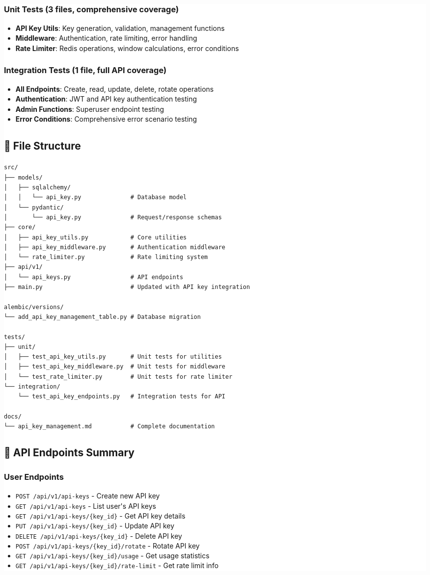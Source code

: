 ### Unit Tests (3 files, comprehensive coverage)
- **API Key Utils**: Key generation, validation, management functions
- **Middleware**: Authentication, rate limiting, error handling
- **Rate Limiter**: Redis operations, window calculations, error conditions

### Integration Tests (1 file, full API coverage)
- **All Endpoints**: Create, read, update, delete, rotate operations
- **Authentication**: JWT and API key authentication testing
- **Admin Functions**: Superuser endpoint testing
- **Error Conditions**: Comprehensive error scenario testing

## 📁 File Structure

```
src/
├── models/
│   ├── sqlalchemy/
│   │   └── api_key.py              # Database model
│   └── pydantic/
│       └── api_key.py              # Request/response schemas
├── core/
│   ├── api_key_utils.py            # Core utilities
│   ├── api_key_middleware.py       # Authentication middleware
│   └── rate_limiter.py             # Rate limiting system
├── api/v1/
│   └── api_keys.py                 # API endpoints
├── main.py                         # Updated with API key integration

alembic/versions/
└── add_api_key_management_table.py # Database migration

tests/
├── unit/
│   ├── test_api_key_utils.py       # Unit tests for utilities
│   ├── test_api_key_middleware.py  # Unit tests for middleware
│   └── test_rate_limiter.py        # Unit tests for rate limiter
└── integration/
    └── test_api_key_endpoints.py   # Integration tests for API

docs/
└── api_key_management.md           # Complete documentation
```

## 🚀 API Endpoints Summary

### User Endpoints
- `POST /api/v1/api-keys` - Create new API key
- `GET /api/v1/api-keys` - List user's API keys
- `GET /api/v1/api-keys/{key_id}` - Get API key details
- `PUT /api/v1/api-keys/{key_id}` - Update API key
- `DELETE /api/v1/api-keys/{key_id}` - Delete API key
- `POST /api/v1/api-keys/{key_id}/rotate` - Rotate API key
- `GET /api/v1/api-keys/{key_id}/usage` - Get usage statistics
- `GET /api/v1/api-keys/{key_id}/rate-limit` - Get rate limit info
